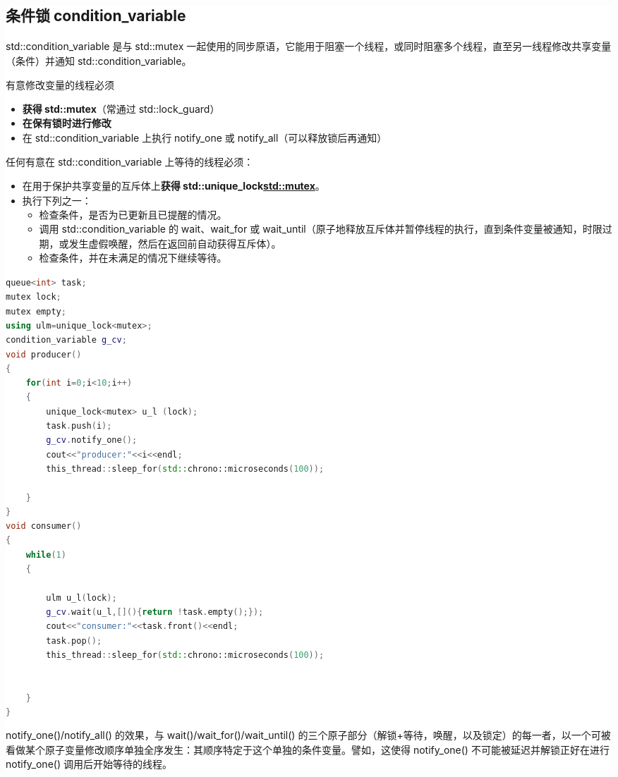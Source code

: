 ## 条件锁 condition_variable

std::condition_variable 是与 std::mutex 一起使用的同步原语，它能用于阻塞一个线程，或同时阻塞多个线程，直至另一线程修改共享变量（条件）并通知 std::condition_variable。

有意修改变量的线程必须
- **获得 std::mutex**（常通过 std::lock_guard）
- **在保有锁时进行修改**
- 在 std::condition_variable 上执行 notify_one 或 notify_all（可以释放锁后再通知）

任何有意在 std::condition_variable 上等待的线程必须：
- 在用于保护共享变量的互斥体上**获得 std::unique_lock<std::mutex>**。
- 执行下列之一：
    - 检查条件，是否为已更新且已提醒的情况。
    - 调用 std::condition_variable 的 wait、wait_for 或 wait_until（原子地释放互斥体并暂停线程的执行，直到条件变量被通知，时限过期，或发生虚假唤醒，然后在返回前自动获得互斥体）。
    - 检查条件，并在未满足的情况下继续等待。

```cpp
queue<int> task;
mutex lock;
mutex empty;
using ulm=unique_lock<mutex>;
condition_variable g_cv;
void producer()
{
    for(int i=0;i<10;i++)
    {
        unique_lock<mutex> u_l (lock);
        task.push(i);
        g_cv.notify_one();
        cout<<"producer:"<<i<<endl;
        this_thread::sleep_for(std::chrono::microseconds(100));
        
    }
}
void consumer()
{
    while(1)
    {

        ulm u_l(lock);
        g_cv.wait(u_l,[](){return !task.empty();});
        cout<<"consumer:"<<task.front()<<endl;
        task.pop();
        this_thread::sleep_for(std::chrono::microseconds(100));
        
        
    }
}
```

notify_one()/notify_all() 的效果，与 wait()/wait_for()/wait_until() 的三个原子部分（解锁+等待，唤醒，以及锁定）的每一者，以一个可被看做某个原子变量修改顺序单独全序发生：其顺序特定于这个单独的条件变量。譬如，这使得 notify_one() 不可能被延迟并解锁正好在进行 notify_one() 调用后开始等待的线程。
